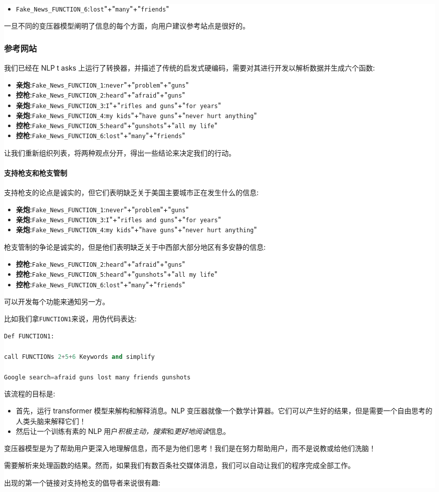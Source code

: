 *   `Fake_News_FUNCTION_6`:`lost`"+"`many`"+"`friends`"

一旦不同的变压器模型阐明了信息的每个方面，向用户建议参考站点是很好的。

### 参考网站

我们已经在 NLP t asks 上运行了转换器，并描述了传统的启发式硬编码，需要对其进行开发以解析数据并生成六个函数:

*   **亲炮**:`Fake_News_FUNCTION_1`:`never`"+"`problem`"+"`guns`"
*   **控枪**:`Fake_News_FUNCTION_2`:`heard`"+"`afraid`"+"`guns`"
*   **亲炮**:`Fake_News_FUNCTION_3`:`I`"+"`rifles and guns`"+"`for years`"
*   **亲炮**:`Fake_News_FUNCTION_4`:`my kids`"+"`have guns`"+"`never hurt anything`"
*   **控枪**:`Fake_News_FUNCTION_5`:`heard`"+"`gunshots`"+"`all my life`"
*   **控枪**:`Fake_News_FUNCTION_6`:`lost`"+"`many`"+"`friends`"

让我们重新组织列表，将两种观点分开，得出一些结论来决定我们的行动。

#### 支持枪支和枪支管制

支持枪支的论点是诚实的，但它们表明缺乏关于美国主要城市正在发生什么的信息:

*   **亲炮**:`Fake_News_FUNCTION_1`:`never`"+"`problem`"+"`guns`"
*   **亲炮**:`Fake_News_FUNCTION_3`:`I`"+"`rifles and guns`"+"`for years`"
*   **亲炮**:`Fake_News_FUNCTION_4`:`my kids`"+"`have guns`"+"`never hurt anything`"

枪支管制的争论是诚实的，但是他们表明缺乏关于中西部大部分地区有多安静的信息:

*   **控枪**:`Fake_News_FUNCTION_2`:`heard`"+"`afraid`"+"`guns`"
*   **控枪**:`Fake_News_FUNCTION_5`:`heard`"+"`gunshots`"+"`all my life`"
*   **控枪**:`Fake_News_FUNCTION_6`:`lost`"+"`many`"+"`friends`"

可以开发每个功能来通知另一方。

比如我们拿`FUNCTION1`来说，用伪代码表达:

```py
Def FUNCTION1:

call FUNCTIONs 2+5+6 Keywords and simplify

Google search=afraid guns lost many friends gunshots 
```

该流程的目标是:

*   首先，运行 transformer 模型来解构和解释消息。NLP 变压器就像一个数学计算器。它们可以产生好的结果，但是需要一个自由思考的人类头脑来解释它们！
*   然后让一个训练有素的 NLP 用户*积极主动，搜索*和*更好地阅读*信息。

变压器模型是为了帮助用户更深入地理解信息，而不是为他们思考！我们是在努力帮助用户，而不是说教或给他们洗脑！

需要解析来处理函数的结果。然而，如果我们有数百条社交媒体消息，我们可以自动让我们的程序完成全部工作。

出现的第一个链接对支持枪支的倡导者来说很有趣:

